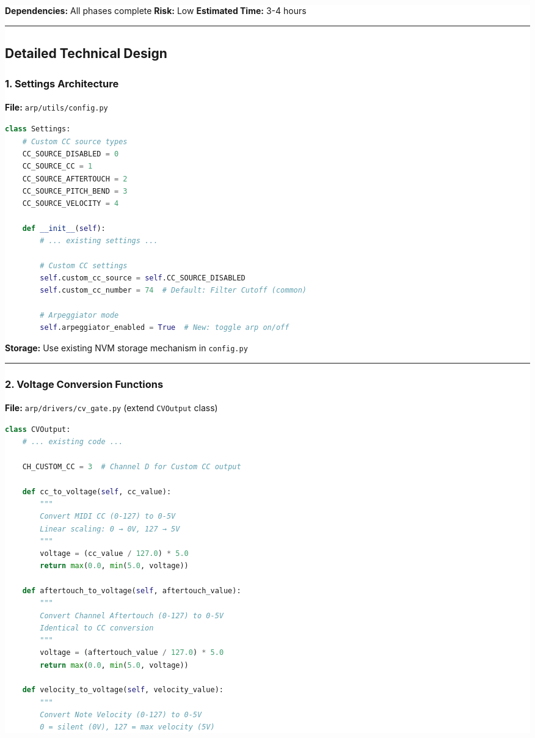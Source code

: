 **Dependencies:** All phases complete
**Risk:** Low
**Estimated Time:** 3-4 hours

---

## Detailed Technical Design

### 1. Settings Architecture

**File:** `arp/utils/config.py`

```python
class Settings:
    # Custom CC source types
    CC_SOURCE_DISABLED = 0
    CC_SOURCE_CC = 1
    CC_SOURCE_AFTERTOUCH = 2
    CC_SOURCE_PITCH_BEND = 3
    CC_SOURCE_VELOCITY = 4

    def __init__(self):
        # ... existing settings ...

        # Custom CC settings
        self.custom_cc_source = self.CC_SOURCE_DISABLED
        self.custom_cc_number = 74  # Default: Filter Cutoff (common)

        # Arpeggiator mode
        self.arpeggiator_enabled = True  # New: toggle arp on/off
```

**Storage:** Use existing NVM storage mechanism in `config.py`

---

### 2. Voltage Conversion Functions

**File:** `arp/drivers/cv_gate.py` (extend `CVOutput` class)

```python
class CVOutput:
    # ... existing code ...

    CH_CUSTOM_CC = 3  # Channel D for Custom CC output

    def cc_to_voltage(self, cc_value):
        """
        Convert MIDI CC (0-127) to 0-5V
        Linear scaling: 0 → 0V, 127 → 5V
        """
        voltage = (cc_value / 127.0) * 5.0
        return max(0.0, min(5.0, voltage))

    def aftertouch_to_voltage(self, aftertouch_value):
        """
        Convert Channel Aftertouch (0-127) to 0-5V
        Identical to CC conversion
        """
        voltage = (aftertouch_value / 127.0) * 5.0
        return max(0.0, min(5.0, voltage))

    def velocity_to_voltage(self, velocity_value):
        """
        Convert Note Velocity (0-127) to 0-5V
        0 = silent (0V), 127 = max velocity (5V)
```